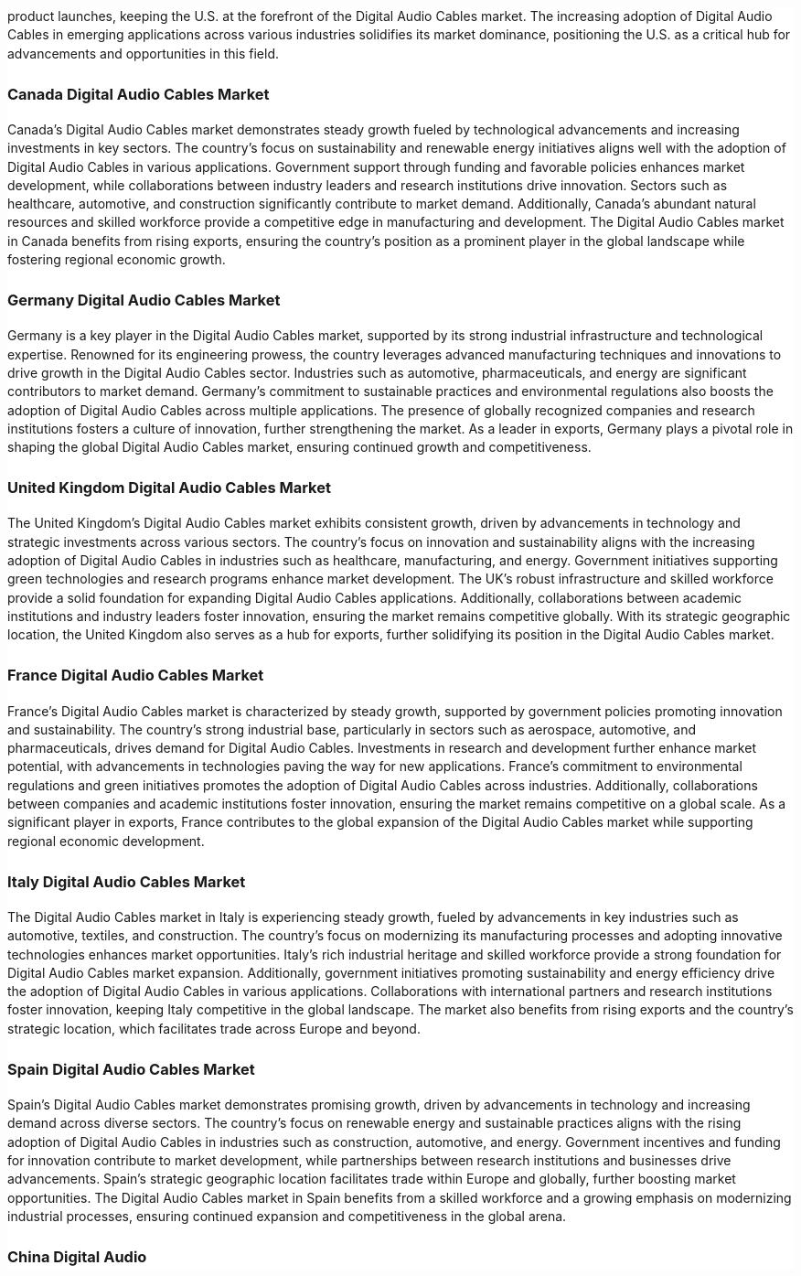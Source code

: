 product launches, keeping the U.S. at the forefront of the Digital Audio Cables market. The increasing adoption of Digital Audio Cables in emerging applications across various industries solidifies its market dominance, positioning the U.S. as a critical hub for advancements and opportunities in this field.</p><h3>Canada Digital Audio Cables Market</h3><p>Canada&rsquo;s Digital Audio Cables market demonstrates steady growth fueled by technological advancements and increasing investments in key sectors. The country&rsquo;s focus on sustainability and renewable energy initiatives aligns well with the adoption of Digital Audio Cables in various applications. Government support through funding and favorable policies enhances market development, while collaborations between industry leaders and research institutions drive innovation. Sectors such as healthcare, automotive, and construction significantly contribute to market demand. Additionally, Canada&rsquo;s abundant natural resources and skilled workforce provide a competitive edge in manufacturing and development. The Digital Audio Cables market in Canada benefits from rising exports, ensuring the country&rsquo;s position as a prominent player in the global landscape while fostering regional economic growth.</p><h3>Germany Digital Audio Cables Market</h3><p>Germany is a key player in the Digital Audio Cables market, supported by its strong industrial infrastructure and technological expertise. Renowned for its engineering prowess, the country leverages advanced manufacturing techniques and innovations to drive growth in the Digital Audio Cables sector. Industries such as automotive, pharmaceuticals, and energy are significant contributors to market demand. Germany&rsquo;s commitment to sustainable practices and environmental regulations also boosts the adoption of Digital Audio Cables across multiple applications. The presence of globally recognized companies and research institutions fosters a culture of innovation, further strengthening the market. As a leader in exports, Germany plays a pivotal role in shaping the global Digital Audio Cables market, ensuring continued growth and competitiveness.</p><h3>United Kingdom Digital Audio Cables Market</h3><p>The United Kingdom&rsquo;s Digital Audio Cables market exhibits consistent growth, driven by advancements in technology and strategic investments across various sectors. The country&rsquo;s focus on innovation and sustainability aligns with the increasing adoption of Digital Audio Cables in industries such as healthcare, manufacturing, and energy. Government initiatives supporting green technologies and research programs enhance market development. The UK&rsquo;s robust infrastructure and skilled workforce provide a solid foundation for expanding Digital Audio Cables applications. Additionally, collaborations between academic institutions and industry leaders foster innovation, ensuring the market remains competitive globally. With its strategic geographic location, the United Kingdom also serves as a hub for exports, further solidifying its position in the Digital Audio Cables market.</p><h3>France Digital Audio Cables Market</h3><p>France&rsquo;s Digital Audio Cables market is characterized by steady growth, supported by government policies promoting innovation and sustainability. The country&rsquo;s strong industrial base, particularly in sectors such as aerospace, automotive, and pharmaceuticals, drives demand for Digital Audio Cables. Investments in research and development further enhance market potential, with advancements in technologies paving the way for new applications. France&rsquo;s commitment to environmental regulations and green initiatives promotes the adoption of Digital Audio Cables across industries. Additionally, collaborations between companies and academic institutions foster innovation, ensuring the market remains competitive on a global scale. As a significant player in exports, France contributes to the global expansion of the Digital Audio Cables market while supporting regional economic development.</p><h3>Italy Digital Audio Cables Market</h3><p>The Digital Audio Cables market in Italy is experiencing steady growth, fueled by advancements in key industries such as automotive, textiles, and construction. The country&rsquo;s focus on modernizing its manufacturing processes and adopting innovative technologies enhances market opportunities. Italy&rsquo;s rich industrial heritage and skilled workforce provide a strong foundation for Digital Audio Cables market expansion. Additionally, government initiatives promoting sustainability and energy efficiency drive the adoption of Digital Audio Cables in various applications. Collaborations with international partners and research institutions foster innovation, keeping Italy competitive in the global landscape. The market also benefits from rising exports and the country&rsquo;s strategic location, which facilitates trade across Europe and beyond.</p><h3>Spain Digital Audio Cables Market</h3><p>Spain&rsquo;s Digital Audio Cables market demonstrates promising growth, driven by advancements in technology and increasing demand across diverse sectors. The country&rsquo;s focus on renewable energy and sustainable practices aligns with the rising adoption of Digital Audio Cables in industries such as construction, automotive, and energy. Government incentives and funding for innovation contribute to market development, while partnerships between research institutions and businesses drive advancements. Spain&rsquo;s strategic geographic location facilitates trade within Europe and globally, further boosting market opportunities. The Digital Audio Cables market in Spain benefits from a skilled workforce and a growing emphasis on modernizing industrial processes, ensuring continued expansion and competitiveness in the global arena.</p><h3>China Digital Audio